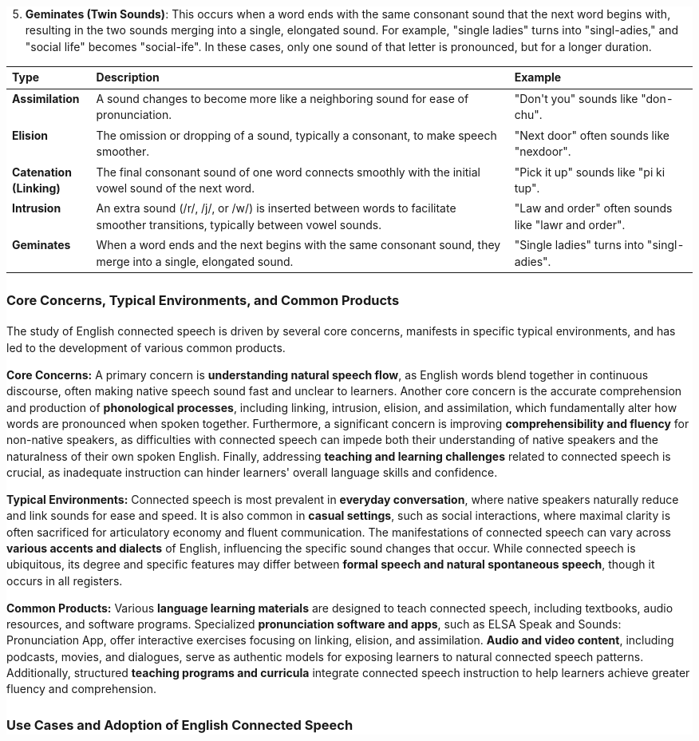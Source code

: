 5.  **Geminates (Twin Sounds)**: This occurs when a word ends with the same consonant sound that the next word begins with, resulting in the two sounds merging into a single, elongated sound. For example, "single ladies" turns into "singl-adies," and "social life" becomes "social-ife". In these cases, only one sound of that letter is pronounced, but for a longer duration.

| Type | Description | Example |
| :---------------- | :--------------------------------------------------------------------------------------------------------------------------------------------------------------------------------------------- | :---------------------------------- |
| **Assimilation** | A sound changes to become more like a neighboring sound for ease of pronunciation. | "Don't you" sounds like "don-chu". |
| **Elision** | The omission or dropping of a sound, typically a consonant, to make speech smoother. | "Next door" often sounds like "nexdoor". |
| **Catenation (Linking)** | The final consonant sound of one word connects smoothly with the initial vowel sound of the next word. | "Pick it up" sounds like "pi ki tup". |
| **Intrusion** | An extra sound (/r/, /j/, or /w/) is inserted between words to facilitate smoother transitions, typically between vowel sounds. | "Law and order" often sounds like "lawr and order". |
| **Geminates** | When a word ends and the next begins with the same consonant sound, they merge into a single, elongated sound. | "Single ladies" turns into "singl-adies". |

### Core Concerns, Typical Environments, and Common Products

The study of English connected speech is driven by several core concerns, manifests in specific typical environments, and has led to the development of various common products.

**Core Concerns:**
A primary concern is **understanding natural speech flow**, as English words blend together in continuous discourse, often making native speech sound fast and unclear to learners. Another core concern is the accurate comprehension and production of **phonological processes**, including linking, intrusion, elision, and assimilation, which fundamentally alter how words are pronounced when spoken together. Furthermore, a significant concern is improving **comprehensibility and fluency** for non-native speakers, as difficulties with connected speech can impede both their understanding of native speakers and the naturalness of their own spoken English. Finally, addressing **teaching and learning challenges** related to connected speech is crucial, as inadequate instruction can hinder learners' overall language skills and confidence.

**Typical Environments:**
Connected speech is most prevalent in **everyday conversation**, where native speakers naturally reduce and link sounds for ease and speed. It is also common in **casual settings**, such as social interactions, where maximal clarity is often sacrificed for articulatory economy and fluent communication. The manifestations of connected speech can vary across **various accents and dialects** of English, influencing the specific sound changes that occur. While connected speech is ubiquitous, its degree and specific features may differ between **formal speech and natural spontaneous speech**, though it occurs in all registers.

**Common Products:**
Various **language learning materials** are designed to teach connected speech, including textbooks, audio resources, and software programs. Specialized **pronunciation software and apps**, such as ELSA Speak and Sounds: Pronunciation App, offer interactive exercises focusing on linking, elision, and assimilation. **Audio and video content**, including podcasts, movies, and dialogues, serve as authentic models for exposing learners to natural connected speech patterns. Additionally, structured **teaching programs and curricula** integrate connected speech instruction to help learners achieve greater fluency and comprehension.

### Use Cases and Adoption of English Connected Speech
